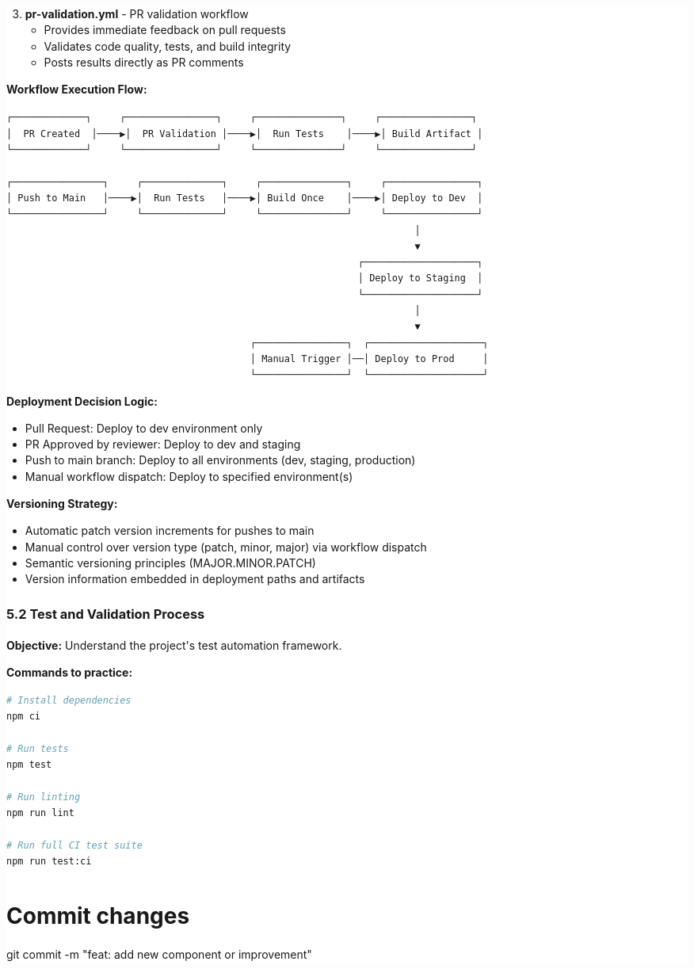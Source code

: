 3. **pr-validation.yml** - PR validation workflow
   - Provides immediate feedback on pull requests
   - Validates code quality, tests, and build integrity
   - Posts results directly as PR comments

**Workflow Execution Flow:**
```
┌─────────────┐     ┌────────────────┐     ┌───────────────┐     ┌────────────────┐
│  PR Created  │────▶│  PR Validation │────▶│  Run Tests    │────▶│ Build Artifact │
└─────────────┘     └────────────────┘     └───────────────┘     └────────────────┘
                                                                      
┌────────────────┐     ┌──────────────┐     ┌───────────────┐     ┌────────────────┐
│ Push to Main   │────▶│  Run Tests   │────▶│ Build Once    │────▶│ Deploy to Dev  │
└────────────────┘     └──────────────┘     └───────────────┘     └────────────────┘
                                                                        │
                                                                        ▼
                                                              ┌────────────────────┐
                                                              │ Deploy to Staging  │
                                                              └────────────────────┘
                                                                        │
                                                                        ▼
                                           ┌────────────────┐  ┌────────────────────┐
                                           │ Manual Trigger │──│ Deploy to Prod     │
                                           └────────────────┘  └────────────────────┘
```

**Deployment Decision Logic:**
- Pull Request: Deploy to dev environment only
- PR Approved by reviewer: Deploy to dev and staging
- Push to main branch: Deploy to all environments (dev, staging, production)
- Manual workflow dispatch: Deploy to specified environment(s)

**Versioning Strategy:**
- Automatic patch version increments for pushes to main
- Manual control over version type (patch, minor, major) via workflow dispatch
- Semantic versioning principles (MAJOR.MINOR.PATCH)
- Version information embedded in deployment paths and artifacts

### 5.2 Test and Validation Process
**Objective:** Understand the project's test automation framework.

**Commands to practice:**
```bash
# Install dependencies
npm ci

# Run tests
npm test

# Run linting
npm run lint

# Run full CI test suite
npm run test:ci
```
# Commit changes
git commit -m "feat: add new component or improvement"
